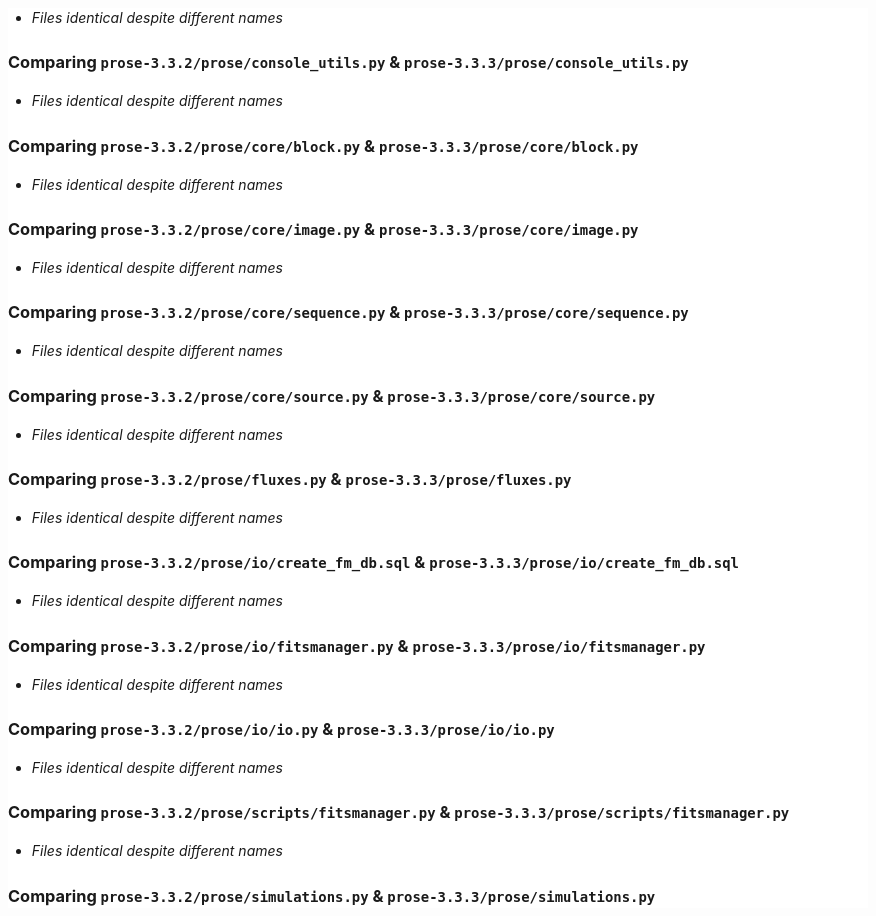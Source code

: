  * *Files identical despite different names*

### Comparing `prose-3.3.2/prose/console_utils.py` & `prose-3.3.3/prose/console_utils.py`

 * *Files identical despite different names*

### Comparing `prose-3.3.2/prose/core/block.py` & `prose-3.3.3/prose/core/block.py`

 * *Files identical despite different names*

### Comparing `prose-3.3.2/prose/core/image.py` & `prose-3.3.3/prose/core/image.py`

 * *Files identical despite different names*

### Comparing `prose-3.3.2/prose/core/sequence.py` & `prose-3.3.3/prose/core/sequence.py`

 * *Files identical despite different names*

### Comparing `prose-3.3.2/prose/core/source.py` & `prose-3.3.3/prose/core/source.py`

 * *Files identical despite different names*

### Comparing `prose-3.3.2/prose/fluxes.py` & `prose-3.3.3/prose/fluxes.py`

 * *Files identical despite different names*

### Comparing `prose-3.3.2/prose/io/create_fm_db.sql` & `prose-3.3.3/prose/io/create_fm_db.sql`

 * *Files identical despite different names*

### Comparing `prose-3.3.2/prose/io/fitsmanager.py` & `prose-3.3.3/prose/io/fitsmanager.py`

 * *Files identical despite different names*

### Comparing `prose-3.3.2/prose/io/io.py` & `prose-3.3.3/prose/io/io.py`

 * *Files identical despite different names*

### Comparing `prose-3.3.2/prose/scripts/fitsmanager.py` & `prose-3.3.3/prose/scripts/fitsmanager.py`

 * *Files identical despite different names*

### Comparing `prose-3.3.2/prose/simulations.py` & `prose-3.3.3/prose/simulations.py`
